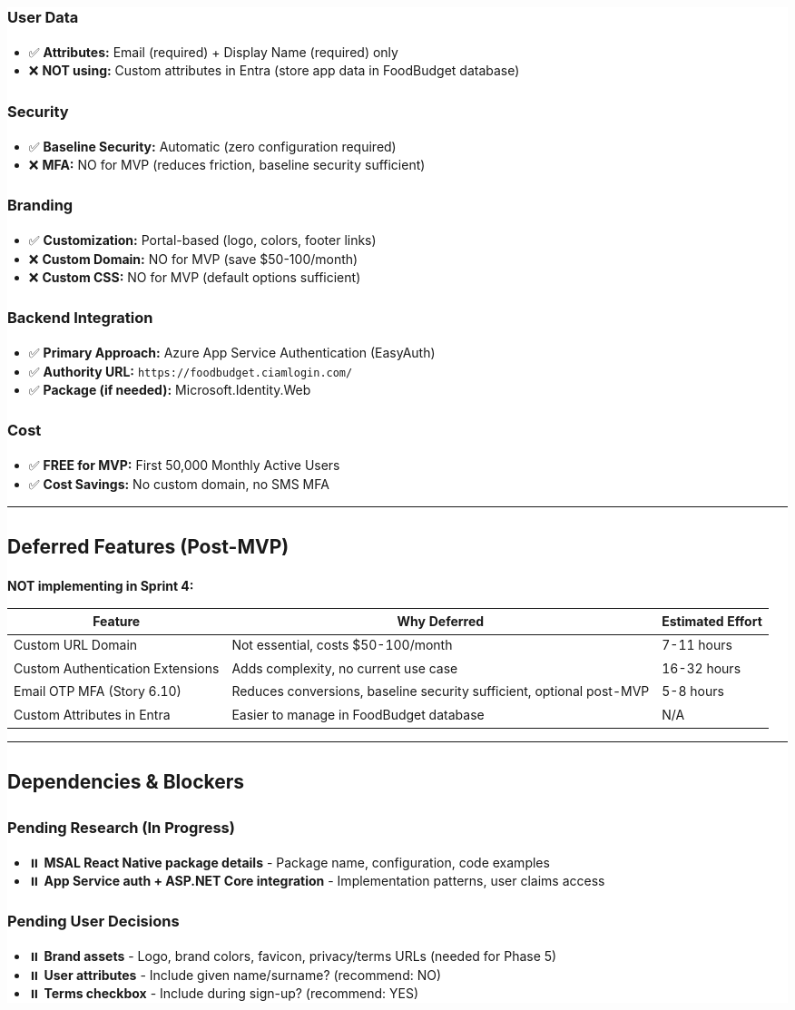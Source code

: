 ### User Data
- ✅ **Attributes:** Email (required) + Display Name (required) only
- ❌ **NOT using:** Custom attributes in Entra (store app data in FoodBudget database)

### Security
- ✅ **Baseline Security:** Automatic (zero configuration required)
- ❌ **MFA:** NO for MVP (reduces friction, baseline security sufficient)

### Branding
- ✅ **Customization:** Portal-based (logo, colors, footer links)
- ❌ **Custom Domain:** NO for MVP (save $50-100/month)
- ❌ **Custom CSS:** NO for MVP (default options sufficient)

### Backend Integration
- ✅ **Primary Approach:** Azure App Service Authentication (EasyAuth)
- ✅ **Authority URL:** `https://foodbudget.ciamlogin.com/`
- ✅ **Package (if needed):** Microsoft.Identity.Web

### Cost
- ✅ **FREE for MVP:** First 50,000 Monthly Active Users
- ✅ **Cost Savings:** No custom domain, no SMS MFA

---

## Deferred Features (Post-MVP)

**NOT implementing in Sprint 4:**

| Feature | Why Deferred | Estimated Effort |
|---------|--------------|------------------|
| Custom URL Domain | Not essential, costs $50-100/month | 7-11 hours |
| Custom Authentication Extensions | Adds complexity, no current use case | 16-32 hours |
| Email OTP MFA (Story 6.10) | Reduces conversions, baseline security sufficient, optional post-MVP | 5-8 hours |
| Custom Attributes in Entra | Easier to manage in FoodBudget database | N/A |

---

## Dependencies & Blockers

### Pending Research (In Progress)
- ⏸️ **MSAL React Native package details** - Package name, configuration, code examples
- ⏸️ **App Service auth + ASP.NET Core integration** - Implementation patterns, user claims access

### Pending User Decisions
- ⏸️ **Brand assets** - Logo, brand colors, favicon, privacy/terms URLs (needed for Phase 5)
- ⏸️ **User attributes** - Include given name/surname? (recommend: NO)
- ⏸️ **Terms checkbox** - Include during sign-up? (recommend: YES)
